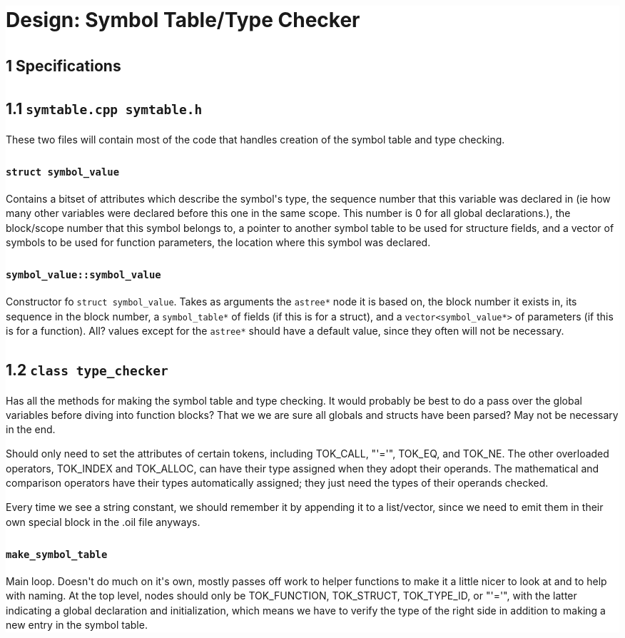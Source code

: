 # Design: Symbol Table/Type Checker

## 1 Specifications

## 1.1 `symtable.cpp symtable.h`
These two files will contain most of the code that handles creation
of the symbol table and type checking.

### `struct symbol_value`
Contains a bitset of attributes which describe the symbol's type,
the sequence number that this variable was declared in (ie how many
other variables were declared before this one in the same scope. This
number is 0 for all global declarations.), the block/scope number that
this symbol belongs to, a pointer to another symbol table to be used
for structure fields, and a vector of symbols to be used for function
parameters, the location where this symbol was declared.

### `symbol_value::symbol_value`
Constructor fo `struct symbol_value`. Takes as arguments the `astree*`
node it is based on, the block number it exists in, its sequence in
the block number, a `symbol_table*` of fields (if this is for a struct),
and a `vector<symbol_value*>` of parameters (if this is for a function).
All? values except for the `astree*` should have a default value, since
they often will not be necessary. 

## 1.2 `class type_checker`
Has all the methods for making the symbol table and type checking.
It would probably be best to do a pass over the global variables before
diving into function blocks? That we we are sure all globals and
structs have been parsed? May not be necessary in the end.

Should only need to set the attributes of certain tokens, including
TOK_CALL, "'='", TOK_EQ, and TOK_NE. The other overloaded operators,
TOK_INDEX and TOK_ALLOC, can have their type assigned when they adopt
their operands. The mathematical and comparison operators have their
types automatically assigned; they just need the types of their
operands checked.

Every time we see a string constant, we should remember it by appending
it to a list/vector, since we need to emit them in their own special
block in the .oil file anyways.

### `make_symbol_table`
Main loop. Doesn't do much on it's own, mostly passes off work to helper
functions to make it a little nicer to look at and to help with naming.
At the top level, nodes should only be TOK_FUNCTION, TOK_STRUCT,
TOK_TYPE_ID, or "'='", with the latter indicating a global declaration
and initialization, which means we have to verify the type of the right
side in addition to making a new entry in the symbol table.
